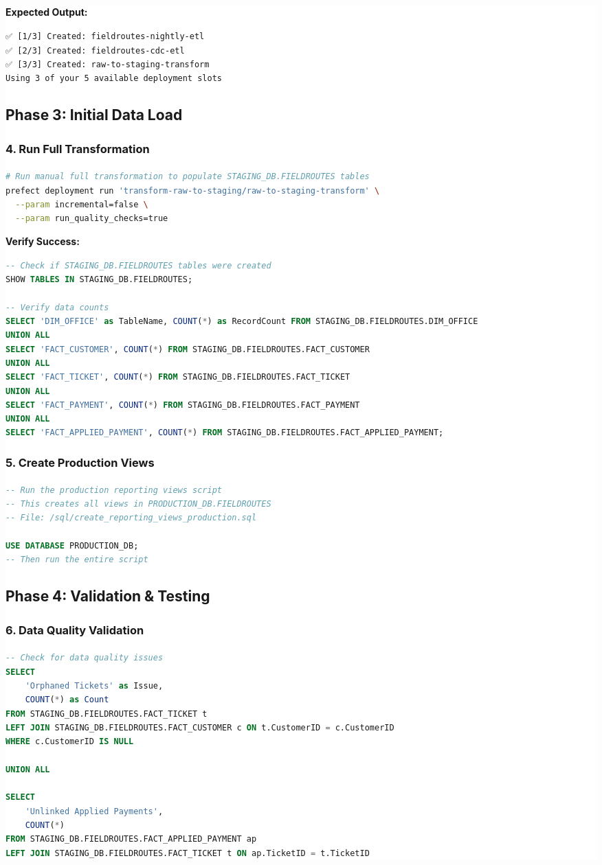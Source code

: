 **Expected Output:**
```
✅ [1/3] Created: fieldroutes-nightly-etl
✅ [2/3] Created: fieldroutes-cdc-etl  
✅ [3/3] Created: raw-to-staging-transform
Using 3 of your 5 available deployment slots
```

## Phase 3: Initial Data Load

### 4. Run Full Transformation
```bash
# Run manual full transformation to populate STAGING_DB.FIELDROUTES tables
prefect deployment run 'transform-raw-to-staging/raw-to-staging-transform' \
  --param incremental=false \
  --param run_quality_checks=true
```

**Verify Success:**
```sql
-- Check if STAGING_DB.FIELDROUTES tables were created
SHOW TABLES IN STAGING_DB.FIELDROUTES;

-- Verify data counts
SELECT 'DIM_OFFICE' as TableName, COUNT(*) as RecordCount FROM STAGING_DB.FIELDROUTES.DIM_OFFICE
UNION ALL
SELECT 'FACT_CUSTOMER', COUNT(*) FROM STAGING_DB.FIELDROUTES.FACT_CUSTOMER  
UNION ALL
SELECT 'FACT_TICKET', COUNT(*) FROM STAGING_DB.FIELDROUTES.FACT_TICKET
UNION ALL
SELECT 'FACT_PAYMENT', COUNT(*) FROM STAGING_DB.FIELDROUTES.FACT_PAYMENT
UNION ALL
SELECT 'FACT_APPLIED_PAYMENT', COUNT(*) FROM STAGING_DB.FIELDROUTES.FACT_APPLIED_PAYMENT;
```

### 5. Create Production Views
```sql
-- Run the production reporting views script
-- This creates all views in PRODUCTION_DB.FIELDROUTES
-- File: /sql/create_reporting_views_production.sql

USE DATABASE PRODUCTION_DB;
-- Then run the entire script
```

## Phase 4: Validation & Testing

### 6. Data Quality Validation
```sql
-- Check for data quality issues
SELECT 
    'Orphaned Tickets' as Issue,
    COUNT(*) as Count
FROM STAGING_DB.FIELDROUTES.FACT_TICKET t
LEFT JOIN STAGING_DB.FIELDROUTES.FACT_CUSTOMER c ON t.CustomerID = c.CustomerID
WHERE c.CustomerID IS NULL

UNION ALL

SELECT 
    'Unlinked Applied Payments',
    COUNT(*)
FROM STAGING_DB.FIELDROUTES.FACT_APPLIED_PAYMENT ap
LEFT JOIN STAGING_DB.FIELDROUTES.FACT_TICKET t ON ap.TicketID = t.TicketID
```